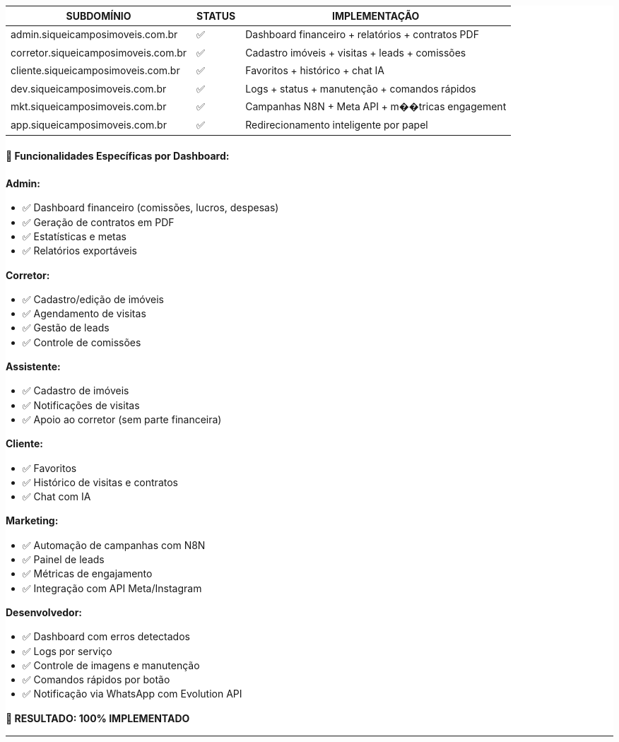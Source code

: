 | SUBDOMÍNIO                          | STATUS | IMPLEMENTAÇÃO                                     |
| ----------------------------------- | ------ | ------------------------------------------------- |
| admin.siqueicamposimoveis.com.br    | ✅     | Dashboard financeiro + relatórios + contratos PDF |
| corretor.siqueicamposimoveis.com.br | ✅     | Cadastro imóveis + visitas + leads + comissões    |
| cliente.siqueicamposimoveis.com.br  | ✅     | Favoritos + histórico + chat IA                   |
| dev.siqueicamposimoveis.com.br      | ✅     | Logs + status + manutenção + comandos rápidos     |
| mkt.siqueicamposimoveis.com.br      | ✅     | Campanhas N8N + Meta API + m��tricas engagement   |
| app.siqueicamposimoveis.com.br      | ✅     | Redirecionamento inteligente por papel            |

#### 🔧 **Funcionalidades Específicas por Dashboard:**

**Admin:**

- ✅ Dashboard financeiro (comissões, lucros, despesas)
- ✅ Geração de contratos em PDF
- ✅ Estatísticas e metas
- ✅ Relatórios exportáveis

**Corretor:**

- ✅ Cadastro/edição de imóveis
- ✅ Agendamento de visitas
- ✅ Gestão de leads
- ✅ Controle de comissões

**Assistente:**

- ✅ Cadastro de imóveis
- ✅ Notificações de visitas
- ✅ Apoio ao corretor (sem parte financeira)

**Cliente:**

- ✅ Favoritos
- ✅ Histórico de visitas e contratos
- ✅ Chat com IA

**Marketing:**

- ✅ Automação de campanhas com N8N
- ✅ Painel de leads
- ✅ Métricas de engajamento
- ✅ Integração com API Meta/Instagram

**Desenvolvedor:**

- ✅ Dashboard com erros detectados
- ✅ Logs por serviço
- ✅ Controle de imagens e manutenção
- ✅ Comandos rápidos por botão
- ✅ Notificação via WhatsApp com Evolution API

**🎯 RESULTADO: 100% IMPLEMENTADO**

---